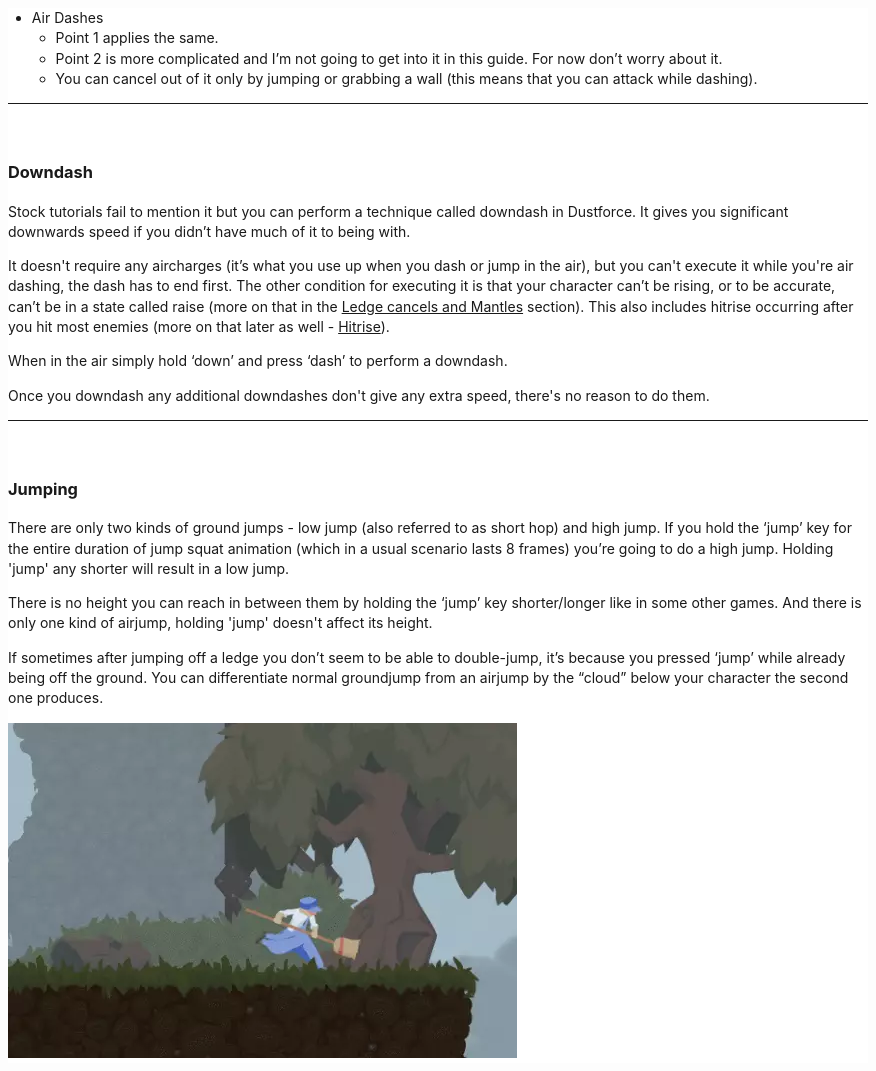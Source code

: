 * Air Dashes
	* Point 1 applies the same.
	* Point 2 is more complicated and I’m not going to get into it in this guide. For now don’t worry about it.
	* You can cancel out of it only by jumping or grabbing a wall (this means that you can attack while dashing).
	
- - - -

<br /> 

<a name="downdash"/>

### Downdash ###

Stock tutorials fail to mention it but you can perform a technique called downdash in Dustforce. It gives you significant downwards speed if you didn’t have much of it to being with.

It doesn't require any aircharges (it’s what you use up when you dash or jump in the air), but you can't execute it while you're air dashing, the dash has to end first. The other condition for executing it is that your character can’t be rising, or to be accurate, can’t be in a state called raise (more on that in the <a href="https://github.com/czyys/dustforceguide#ledge-cancels-and-mantles">Ledge cancels and Mantles</a> section). This also includes hitrise occurring after you hit most enemies (more on that later as well - <a href="https://github.com/czyys/dustforceguide#hitrise">Hitrise</a>). 

When in the air simply hold ‘down’ and press ‘dash’ to perform a downdash.

Once you downdash any additional downdashes don't give any extra speed, there's no reason to do them.

- - - -

<br /> 

<a name="jumping"/>

### Jumping ###

There are only two kinds of ground jumps - low jump (also referred to as short hop) and high jump. If you hold the ‘jump’ key for the entire duration of jump squat animation (which in a usual scenario lasts 8 frames) you’re going to do a high jump. Holding 'jump' any shorter will result in a low jump.

There is no height you can reach in between them by holding the ‘jump’ key shorter/longer like in some other games. And there is only one kind of airjump, holding 'jump' doesn't affect its height.

If sometimes after jumping off a ledge you don’t seem to be able to double-jump, it’s because you pressed ‘jump’ while already being off the ground. You can differentiate normal groundjump from an airjump by the “cloud” below your character the second one produces.

![7.webp](Resources/7.webp)